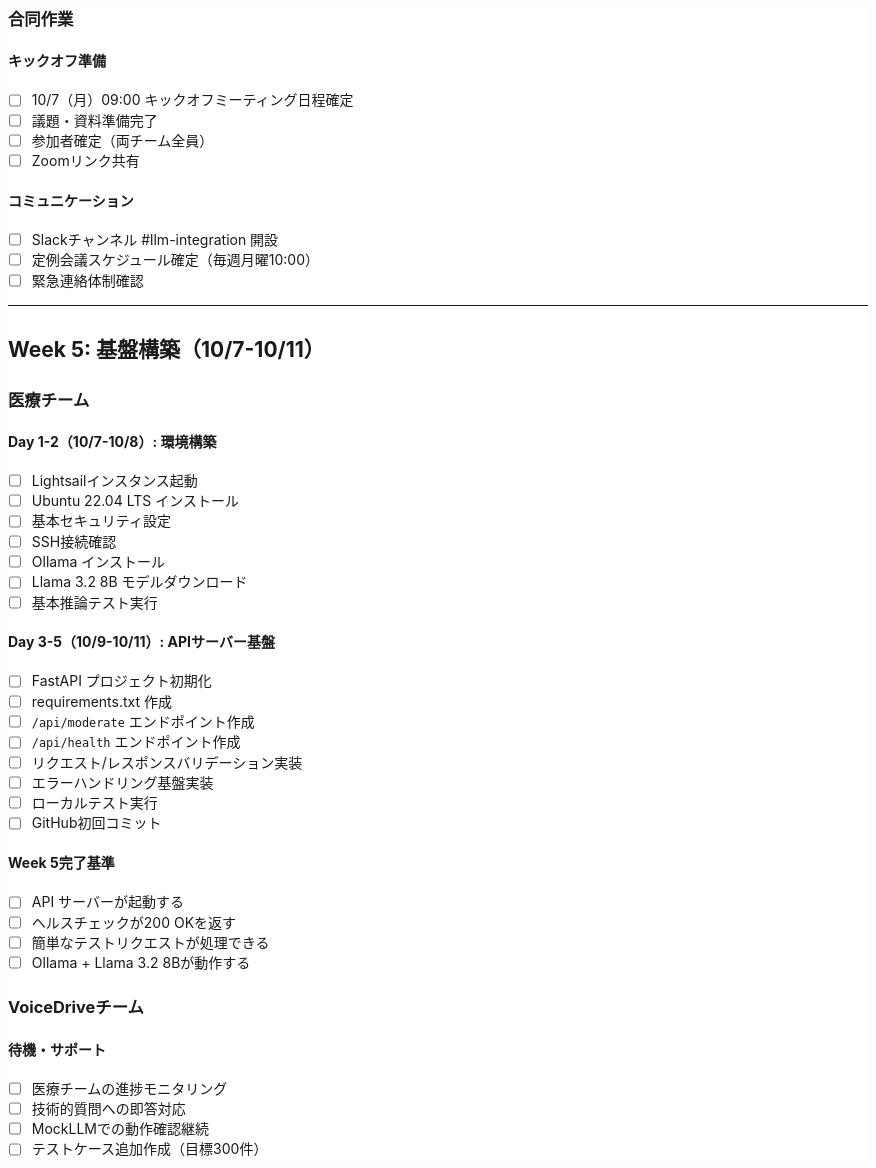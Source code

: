 ### 合同作業

#### キックオフ準備
- [ ] 10/7（月）09:00 キックオフミーティング日程確定
- [ ] 議題・資料準備完了
- [ ] 参加者確定（両チーム全員）
- [ ] Zoomリンク共有

#### コミュニケーション
- [ ] Slackチャンネル #llm-integration 開設
- [ ] 定例会議スケジュール確定（毎週月曜10:00）
- [ ] 緊急連絡体制確認

---

## Week 5: 基盤構築（10/7-10/11）

### 医療チーム

#### Day 1-2（10/7-10/8）: 環境構築
- [ ] Lightsailインスタンス起動
- [ ] Ubuntu 22.04 LTS インストール
- [ ] 基本セキュリティ設定
- [ ] SSH接続確認
- [ ] Ollama インストール
- [ ] Llama 3.2 8B モデルダウンロード
- [ ] 基本推論テスト実行

#### Day 3-5（10/9-10/11）: APIサーバー基盤
- [ ] FastAPI プロジェクト初期化
- [ ] requirements.txt 作成
- [ ] `/api/moderate` エンドポイント作成
- [ ] `/api/health` エンドポイント作成
- [ ] リクエスト/レスポンスバリデーション実装
- [ ] エラーハンドリング基盤実装
- [ ] ローカルテスト実行
- [ ] GitHub初回コミット

#### Week 5完了基準
- [ ] API サーバーが起動する
- [ ] ヘルスチェックが200 OKを返す
- [ ] 簡単なテストリクエストが処理できる
- [ ] Ollama + Llama 3.2 8Bが動作する

### VoiceDriveチーム

#### 待機・サポート
- [ ] 医療チームの進捗モニタリング
- [ ] 技術的質問への即答対応
- [ ] MockLLMでの動作確認継続
- [ ] テストケース追加作成（目標300件）
